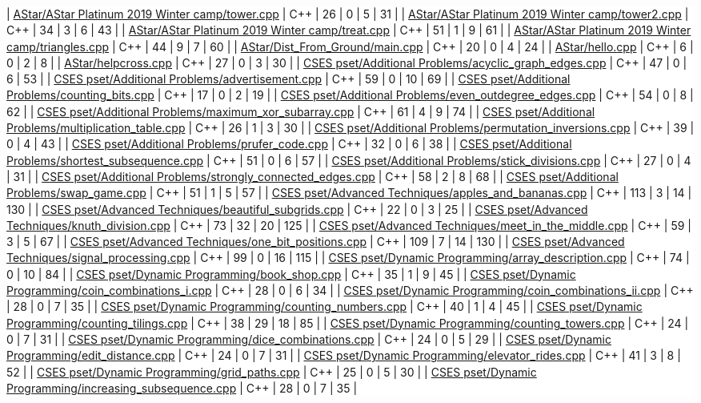 | [AStar/AStar Platinum 2019 Winter camp/tower.cpp](/AStar/AStar%20Platinum%202019%20Winter%20camp/tower.cpp) | C++ | 26 | 0 | 5 | 31 |
| [AStar/AStar Platinum 2019 Winter camp/tower2.cpp](/AStar/AStar%20Platinum%202019%20Winter%20camp/tower2.cpp) | C++ | 34 | 3 | 6 | 43 |
| [AStar/AStar Platinum 2019 Winter camp/treat.cpp](/AStar/AStar%20Platinum%202019%20Winter%20camp/treat.cpp) | C++ | 51 | 1 | 9 | 61 |
| [AStar/AStar Platinum 2019 Winter camp/triangles.cpp](/AStar/AStar%20Platinum%202019%20Winter%20camp/triangles.cpp) | C++ | 44 | 9 | 7 | 60 |
| [AStar/Dist_From_Ground/main.cpp](/AStar/Dist_From_Ground/main.cpp) | C++ | 20 | 0 | 4 | 24 |
| [AStar/hello.cpp](/AStar/hello.cpp) | C++ | 6 | 0 | 2 | 8 |
| [AStar/helpcross.cpp](/AStar/helpcross.cpp) | C++ | 27 | 0 | 3 | 30 |
| [CSES pset/Additional Problems/acyclic_graph_edges.cpp](/CSES%20pset/Additional%20Problems/acyclic_graph_edges.cpp) | C++ | 47 | 0 | 6 | 53 |
| [CSES pset/Additional Problems/advertisement.cpp](/CSES%20pset/Additional%20Problems/advertisement.cpp) | C++ | 59 | 0 | 10 | 69 |
| [CSES pset/Additional Problems/counting_bits.cpp](/CSES%20pset/Additional%20Problems/counting_bits.cpp) | C++ | 17 | 0 | 2 | 19 |
| [CSES pset/Additional Problems/even_outdegree_edges.cpp](/CSES%20pset/Additional%20Problems/even_outdegree_edges.cpp) | C++ | 54 | 0 | 8 | 62 |
| [CSES pset/Additional Problems/maximum_xor_subarray.cpp](/CSES%20pset/Additional%20Problems/maximum_xor_subarray.cpp) | C++ | 61 | 4 | 9 | 74 |
| [CSES pset/Additional Problems/multiplication_table.cpp](/CSES%20pset/Additional%20Problems/multiplication_table.cpp) | C++ | 26 | 1 | 3 | 30 |
| [CSES pset/Additional Problems/permutation_inversions.cpp](/CSES%20pset/Additional%20Problems/permutation_inversions.cpp) | C++ | 39 | 0 | 4 | 43 |
| [CSES pset/Additional Problems/prufer_code.cpp](/CSES%20pset/Additional%20Problems/prufer_code.cpp) | C++ | 32 | 0 | 6 | 38 |
| [CSES pset/Additional Problems/shortest_subsequence.cpp](/CSES%20pset/Additional%20Problems/shortest_subsequence.cpp) | C++ | 51 | 0 | 6 | 57 |
| [CSES pset/Additional Problems/stick_divisions.cpp](/CSES%20pset/Additional%20Problems/stick_divisions.cpp) | C++ | 27 | 0 | 4 | 31 |
| [CSES pset/Additional Problems/strongly_connected_edges.cpp](/CSES%20pset/Additional%20Problems/strongly_connected_edges.cpp) | C++ | 58 | 2 | 8 | 68 |
| [CSES pset/Additional Problems/swap_game.cpp](/CSES%20pset/Additional%20Problems/swap_game.cpp) | C++ | 51 | 1 | 5 | 57 |
| [CSES pset/Advanced Techniques/apples_and_bananas.cpp](/CSES%20pset/Advanced%20Techniques/apples_and_bananas.cpp) | C++ | 113 | 3 | 14 | 130 |
| [CSES pset/Advanced Techniques/beautiful_subgrids.cpp](/CSES%20pset/Advanced%20Techniques/beautiful_subgrids.cpp) | C++ | 22 | 0 | 3 | 25 |
| [CSES pset/Advanced Techniques/knuth_division.cpp](/CSES%20pset/Advanced%20Techniques/knuth_division.cpp) | C++ | 73 | 32 | 20 | 125 |
| [CSES pset/Advanced Techniques/meet_in_the_middle.cpp](/CSES%20pset/Advanced%20Techniques/meet_in_the_middle.cpp) | C++ | 59 | 3 | 5 | 67 |
| [CSES pset/Advanced Techniques/one_bit_positions.cpp](/CSES%20pset/Advanced%20Techniques/one_bit_positions.cpp) | C++ | 109 | 7 | 14 | 130 |
| [CSES pset/Advanced Techniques/signal_processing.cpp](/CSES%20pset/Advanced%20Techniques/signal_processing.cpp) | C++ | 99 | 0 | 16 | 115 |
| [CSES pset/Dynamic Programming/array_description.cpp](/CSES%20pset/Dynamic%20Programming/array_description.cpp) | C++ | 74 | 0 | 10 | 84 |
| [CSES pset/Dynamic Programming/book_shop.cpp](/CSES%20pset/Dynamic%20Programming/book_shop.cpp) | C++ | 35 | 1 | 9 | 45 |
| [CSES pset/Dynamic Programming/coin_combinations_i.cpp](/CSES%20pset/Dynamic%20Programming/coin_combinations_i.cpp) | C++ | 28 | 0 | 6 | 34 |
| [CSES pset/Dynamic Programming/coin_combinations_ii.cpp](/CSES%20pset/Dynamic%20Programming/coin_combinations_ii.cpp) | C++ | 28 | 0 | 7 | 35 |
| [CSES pset/Dynamic Programming/counting_numbers.cpp](/CSES%20pset/Dynamic%20Programming/counting_numbers.cpp) | C++ | 40 | 1 | 4 | 45 |
| [CSES pset/Dynamic Programming/counting_tilings.cpp](/CSES%20pset/Dynamic%20Programming/counting_tilings.cpp) | C++ | 38 | 29 | 18 | 85 |
| [CSES pset/Dynamic Programming/counting_towers.cpp](/CSES%20pset/Dynamic%20Programming/counting_towers.cpp) | C++ | 24 | 0 | 7 | 31 |
| [CSES pset/Dynamic Programming/dice_combinations.cpp](/CSES%20pset/Dynamic%20Programming/dice_combinations.cpp) | C++ | 24 | 0 | 5 | 29 |
| [CSES pset/Dynamic Programming/edit_distance.cpp](/CSES%20pset/Dynamic%20Programming/edit_distance.cpp) | C++ | 24 | 0 | 7 | 31 |
| [CSES pset/Dynamic Programming/elevator_rides.cpp](/CSES%20pset/Dynamic%20Programming/elevator_rides.cpp) | C++ | 41 | 3 | 8 | 52 |
| [CSES pset/Dynamic Programming/grid_paths.cpp](/CSES%20pset/Dynamic%20Programming/grid_paths.cpp) | C++ | 25 | 0 | 5 | 30 |
| [CSES pset/Dynamic Programming/increasing_subsequence.cpp](/CSES%20pset/Dynamic%20Programming/increasing_subsequence.cpp) | C++ | 28 | 0 | 7 | 35 |